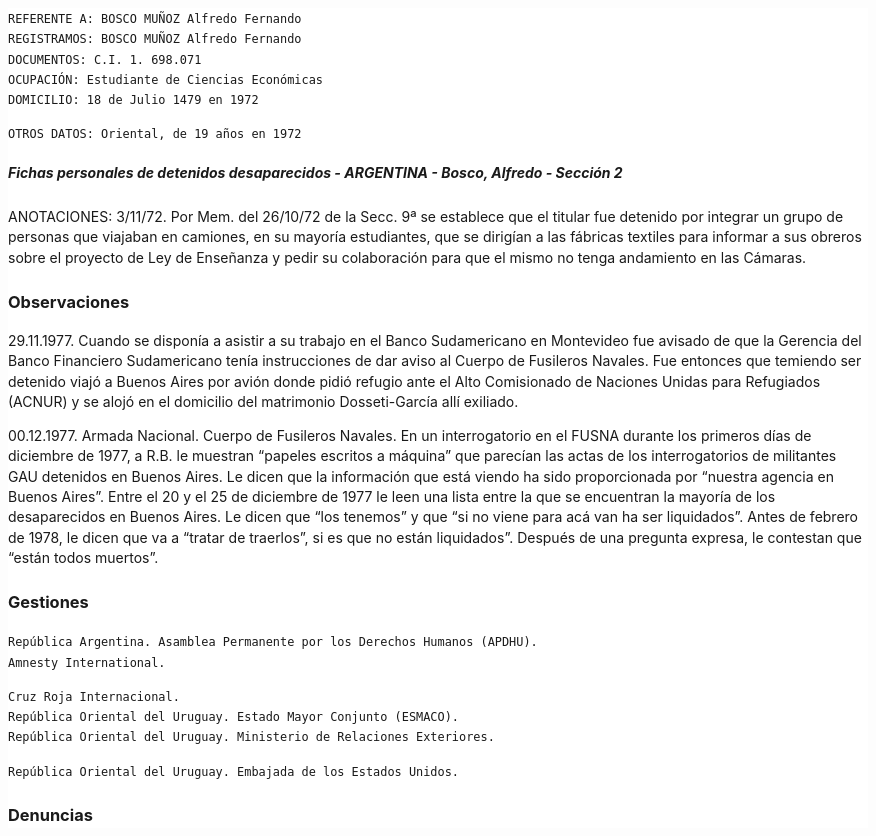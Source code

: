 ```
REFERENTE A: BOSCO MUÑOZ Alfredo Fernando
REGISTRAMOS: BOSCO MUÑOZ Alfredo Fernando
DOCUMENTOS: C.I. 1. 698.071
OCUPACIÓN: Estudiante de Ciencias Económicas
DOMICILIO: 18 de Julio 1479 en 1972
```
```
OTROS DATOS: Oriental, de 19 años en 1972
```

##### Fichas personales de detenidos desaparecidos - ARGENTINA - Bosco, Alfredo - Sección 2

ANOTACIONES: 3/11/72. Por Mem. del 26/10/72 de la Secc. 9ª se establece que el titular fue
detenido por integrar un grupo de personas que viajaban en camiones, en su mayoría estudiantes, que
se dirigían a las fábricas textiles para informar a sus obreros sobre el proyecto de Ley de Enseñanza
y pedir su colaboración para que el mismo no tenga andamiento en las Cámaras.

### Observaciones

29.11.1977. Cuando se disponía a asistir a su trabajo en el Banco Sudamericano en Montevideo fue
avisado de que la Gerencia del Banco Financiero Sudamericano tenía instrucciones de dar aviso al
Cuerpo de Fusileros Navales. Fue entonces que temiendo ser detenido viajó a Buenos Aires por avión
donde pidió refugio ante el Alto Comisionado de Naciones Unidas para Refugiados (ACNUR) y se
alojó en el domicilio del matrimonio Dosseti-García allí exiliado.

00.12.1977. Armada Nacional. Cuerpo de Fusileros Navales. En un interrogatorio en el FUSNA
durante los primeros días de diciembre de 1977, a R.B. le muestran “papeles escritos a máquina” que
parecían las actas de los interrogatorios de militantes GAU detenidos en Buenos Aires. Le dicen que la
información que está viendo ha sido proporcionada por “nuestra agencia en Buenos Aires”. Entre el 20
y el 25 de diciembre de 1977 le leen una lista entre la que se encuentran la mayoría de los desaparecidos
en Buenos Aires. Le dicen que “los tenemos” y que “si no viene para acá van ha ser liquidados”. Antes
de febrero de 1978, le dicen que va a “tratar de traerlos”, si es que no están liquidados”. Después de una
pregunta expresa, le contestan que “están todos muertos”.

### Gestiones

```
República Argentina. Asamblea Permanente por los Derechos Humanos (APDHU).
Amnesty International.
```
```
Cruz Roja Internacional.
República Oriental del Uruguay. Estado Mayor Conjunto (ESMACO).
República Oriental del Uruguay. Ministerio de Relaciones Exteriores.
```
```
República Oriental del Uruguay. Embajada de los Estados Unidos.
```
### Denuncias
